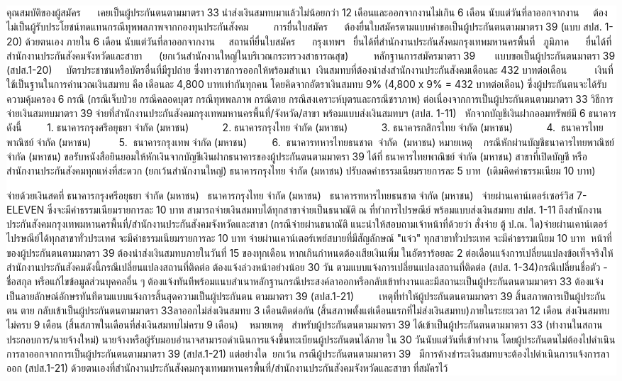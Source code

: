 คุณสมบัติของผู้สมัคร     
เคยเป็นผู้ประกันตนตามมาตรา 33 นำส่งเงินสมทบมาแล้วไม่น้อยกว่า 12 เดือนและออกจากงานไม่เกิน 6 เดือน นับแต่วันที่ลาออกจากงาน     ต้องไม่เป็นผู้รับประโยชน์ทดแทนกรณีทุพพลภาพจากกองทุนประกันสังคม        
การยื่นใบสมัคร     
ต้องยื่นใบสมัครตามแบบคำขอเป็นผู้ประกันตนตามมาตรา 39 (แบบ สปส. 1-20) ด้วยตนเอง ภายใน 6 เดือน นับแต่วันที่ลาออกจากงาน     สถานที่ยื่นใบสมัคร     
กรุงเทพฯ   ยื่นได้ที่สำนักงานประกันสังคมกรุงเทพมหานครพื้นที่  
ภูมิภาค      ยื่นได้ที่สำนักงานประกันสังคมจังหวัดและสาขา     
(ยกเว้นสำนักงานใหญ่ในบริเวณกระทรวงสาธารณสุข)        
หลักฐานการสมัครมาตรา 39      
แบบขอเป็นผู้ประกันตนมาตรา 39 (สปส.1-20)     บัตรประชาชนหรือบัตรอื่นที่มีรูปถ่าย ซึ่งทางราชการออกให้พร้อมสำเนา 
เงินสมทบที่ต้องนำส่งสำนักงานประกันสังคมเดือนละ 432 บาทต่อเดือน
         เงินที่ใช้เป็นฐานในการคำนวณเงินสมทบ คือ เดือนละ 4,800 บาทเท่ากันทุกคน โดยคิดจากอัตราเงินสมทบ 9% (4,800 x 9% = 432 บาทต่อเดือน) ซึ่งผู้ประกันตนจะได้รับความคุ้มครอง 6 กรณี (กรณีเจ็บป่วย กรณีคลอดบุตร กรณีทุพพลภาพ กรณีตาย กรณีสงเคราะห์บุตรและกรณีชราภาพ) ต่อเนื่องจากการเป็นผู้ประกันตนตามมาตรา 33
วิธีการจ่ายเงินสมทบมาตรา 39
จ่ายที่สำนักงานประกันสังคมกรุงเทพมหานครพื้นที่/จังหวัด/สาขา พร้อมแบบส่งเงินสมทบฯ (สปส. 1-11)
  หักจากบัญชีเงินฝากออมทรัพย์มี 6 ธนาคาร ดังนี้
        1. ธนาคารกรุงศรีอยุธยา จำกัด (มหาชน)   
        2. ธนาคารกรุงไทย จำกัด (มหาชน)   
        3. ธนาคารกสิกรไทย จำกัด (มหาชน)   
        4.  ธนาคารไทยพาณิชย์ จำกัด (มหาชน) 
        5.  ธนาคารกรุงเทพ จำกัด (มหาชน)
        6.  ธนาคารทหารไทยธนชาต  จำกัด  (มหาชน)
หมายเหตุ   
กรณีหักผ่านบัญชีธนาคารไทยพาณิชย์ จำกัด (มหาชน) ขอรับหนังสือยินยอมให้หักเงินจากบัญชีเงินฝากธนาคารของผู้ประกันตนตามมาตรา 39 ได้ที่ ธนาคารไทยพาณิชย์ จำกัด (มหาชน) สาขาที่เปิดบัญชี หรือ สำนักงานประกันสังคมทุกแห่งที่สะดวก (ยกเว้นสำนักงานใหญ่) ธนาคารกรุงไทย จำกัด (มหาชน) ปรับลดค่าธรรมเนียมรายการละ 5 บาท  (เดิมคิดค่าธรรมเนียม 10 บาท)

จ่ายด้วยเงินสดที่
ธนาคารกรุงศรีอยุธยา จำกัด (มหาชน)   ธนาคารกรุงไทย จำกัด (มหาชน)   ธนาคารทหารไทยธนชาต จำกัด (มหาชน)   จ่ายผ่านเคาน์เตอร์เซอร์วิส 7- ELEVEN ซึ่งจะมีค่าธรรมเนียมรายการละ 10 บาท สามารถจ่ายเงินสมทบได้ทุกสาขาจ่ายเป็นธนาณัติ ณ ที่ทำการไปรษณีย์ พร้อมแบบส่งเงินสมทบ สปส. 1-11 ถึงสำนักงานประกันสังคมกรุงเทพมหานครพื้นที่/สำนักงานประกันสังคมจังหวัดและสาขา (กรณีจ่ายผ่านธนาณัติ แนะนำให้สอบถามเจ้าหน้าที่ด้วยว่า สั่งจ่าย ตู้ ป.ณ. ใด)จ่ายผ่านเคาน์เตอร์ไปรษณีย์ได้ทุกสาขาทั่วประเทศ จะมีค่าธรรมเนียมรายการละ 10 บาท จ่ายผ่านเคาน์เตอร์เพย์สบายที่มีสัญลักษณ์ "แจ๋ว" ทุกสาขาทั่วประเทศ จะมีค่าธรรมเนียม 10 บาท
 หน้าที่ของผู้ประกันตนตามมาตรา 39
ต้องนำส่งเงินสมทบภายในวันที่ 15 ของทุกเดือน หากเกินกำหนดต้องเสียเงินเพิ่ม ในอัตราร้อยละ 2 ต่อเดือนแจ้งการเปลี่ยนแปลงข้อเท็จจริงให้สำนักงานประกันสังคมดังนี้กรณีเปลี่ยนแปลงสถานที่ติดต่อ ต้องแจ้งล่วงหน้าอย่างน้อย 30 วัน ตามแบบแจ้งการเปลี่ยนแปลงสถานที่ติดต่อ (สปส. 1-34)กรณีเปลี่ยนชื่อตัว - ชื่อสกุล หรือแก้ไขข้อมูลส่วนบุคคลอื่น ๆ ต้องแจ้งทันทีพร้อมแนบสำเนาหลักฐานกรณีประสงค์ลาออกหรือกลับเข้าทำงานและมีสถานะเป็นผู้ประกันตนตามมาตรา 33 ต้องแจ้งเป็นลายลักษณ์อักษรทันทีตามแบบแจ้งการสิ้นสุดความเป็นผู้ประกันตน ตามมาตรา 39 (สปส.1-21)        
เหตุที่ทำให้ผู้ประกันตนตามมาตรา 39 สิ้นสภาพการเป็นผู้ประกันตน
ตาย กลับเข้าเป็นผู้ประกันตนตามมาตรา 33ลาออกไม่ส่งเงินสมทบ 3 เดือนติดต่อกัน (สิ้นสภาพตั้งแต่เดือนแรกที่ไม่ส่งเงินสมทบ)ภายในระยะเวลา 12 เดือน ส่งเงินสมทบไม่ครบ 9 เดือน (สิ้นสภาพในเดือนที่ส่งเงินสมทบไม่ครบ 9 เดือน) 
  หมายเหตุ
  สำหรับผู้ประกันตนตามมาตรา 39 ได้เข้าเป็นผู้ประกันตนตามมาตรา 33 (ทำงานในสถานประกอบการ/นายจ้างใหม่) นายจ้างหรือผู้รับมอบอำนาจสามารถดำเนินการแจ้งขึ้นทะเบียนผู้ประกันตนได้ภาย ใน 30 วันนับแต่วันที่เข้าทำงาน โดยผู้ประกันตนไม่ต้องไปดำเนินการลาออกจากการเป็นผู้ประกันตนตามมาตรา 39 (สปส.1-21) แต่อย่างใด 
ยกเว้น กรณีผู้ประกันตนตามมาตรา 39   มีการค้างชำระเงินสมทบจะต้องไปดำเนินการแจ้งการลาออก (สปส.1-21) ด้วยตนเองที่สำนักงานประกันสังคมกรุงเทพมหานครพื้นที่/สำนักงานประกันสังคมจังหวัดและสาขา ที่สมัครไว้
